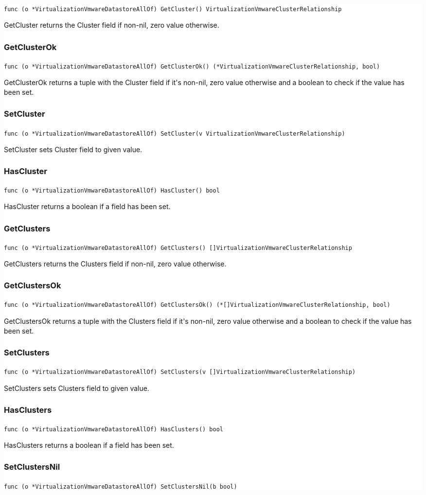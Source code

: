 `func (o *VirtualizationVmwareDatastoreAllOf) GetCluster() VirtualizationVmwareClusterRelationship`

GetCluster returns the Cluster field if non-nil, zero value otherwise.

### GetClusterOk

`func (o *VirtualizationVmwareDatastoreAllOf) GetClusterOk() (*VirtualizationVmwareClusterRelationship, bool)`

GetClusterOk returns a tuple with the Cluster field if it's non-nil, zero value otherwise
and a boolean to check if the value has been set.

### SetCluster

`func (o *VirtualizationVmwareDatastoreAllOf) SetCluster(v VirtualizationVmwareClusterRelationship)`

SetCluster sets Cluster field to given value.

### HasCluster

`func (o *VirtualizationVmwareDatastoreAllOf) HasCluster() bool`

HasCluster returns a boolean if a field has been set.

### GetClusters

`func (o *VirtualizationVmwareDatastoreAllOf) GetClusters() []VirtualizationVmwareClusterRelationship`

GetClusters returns the Clusters field if non-nil, zero value otherwise.

### GetClustersOk

`func (o *VirtualizationVmwareDatastoreAllOf) GetClustersOk() (*[]VirtualizationVmwareClusterRelationship, bool)`

GetClustersOk returns a tuple with the Clusters field if it's non-nil, zero value otherwise
and a boolean to check if the value has been set.

### SetClusters

`func (o *VirtualizationVmwareDatastoreAllOf) SetClusters(v []VirtualizationVmwareClusterRelationship)`

SetClusters sets Clusters field to given value.

### HasClusters

`func (o *VirtualizationVmwareDatastoreAllOf) HasClusters() bool`

HasClusters returns a boolean if a field has been set.

### SetClustersNil

`func (o *VirtualizationVmwareDatastoreAllOf) SetClustersNil(b bool)`
